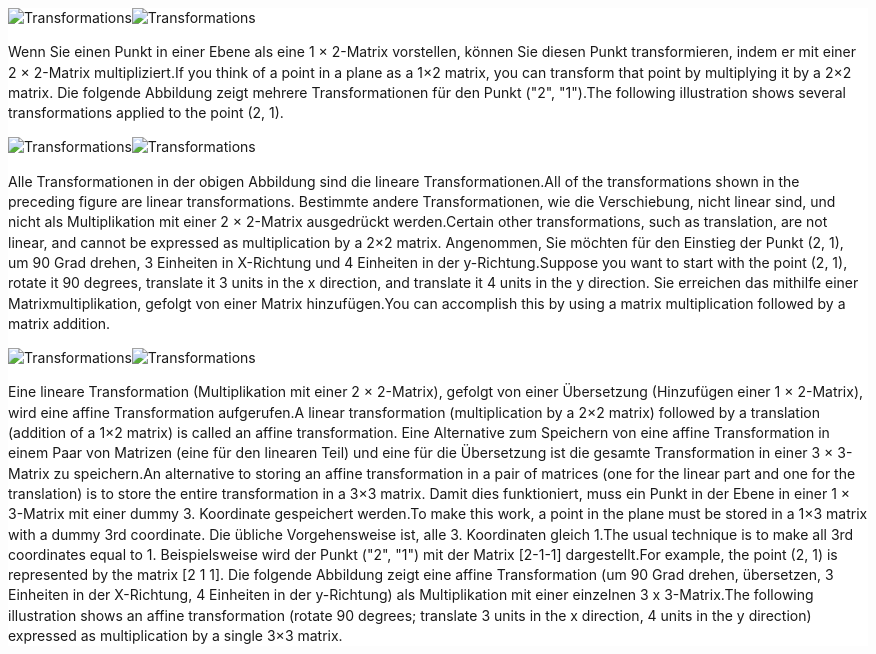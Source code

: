  <span data-ttu-id="ac0ce-126">![Transformations](./media/aboutgdip05-art06.gif "AboutGdip05_art06")</span><span class="sxs-lookup"><span data-stu-id="ac0ce-126">![Transformations](./media/aboutgdip05-art06.gif "AboutGdip05_art06")</span></span>  
  
 <span data-ttu-id="ac0ce-127">Wenn Sie einen Punkt in einer Ebene als eine 1 × 2-Matrix vorstellen, können Sie diesen Punkt transformieren, indem er mit einer 2 × 2-Matrix multipliziert.</span><span class="sxs-lookup"><span data-stu-id="ac0ce-127">If you think of a point in a plane as a 1×2 matrix, you can transform that point by multiplying it by a 2×2 matrix.</span></span> <span data-ttu-id="ac0ce-128">Die folgende Abbildung zeigt mehrere Transformationen für den Punkt ("2", "1").</span><span class="sxs-lookup"><span data-stu-id="ac0ce-128">The following illustration shows several transformations applied to the point (2, 1).</span></span>  
  
 <span data-ttu-id="ac0ce-129">![Transformations](./media/aboutgdip05-art07.gif "AboutGdip05_art07")</span><span class="sxs-lookup"><span data-stu-id="ac0ce-129">![Transformations](./media/aboutgdip05-art07.gif "AboutGdip05_art07")</span></span>  
  
 <span data-ttu-id="ac0ce-130">Alle Transformationen in der obigen Abbildung sind die lineare Transformationen.</span><span class="sxs-lookup"><span data-stu-id="ac0ce-130">All of the transformations shown in the preceding figure are linear transformations.</span></span> <span data-ttu-id="ac0ce-131">Bestimmte andere Transformationen, wie die Verschiebung, nicht linear sind, und nicht als Multiplikation mit einer 2 × 2-Matrix ausgedrückt werden.</span><span class="sxs-lookup"><span data-stu-id="ac0ce-131">Certain other transformations, such as translation, are not linear, and cannot be expressed as multiplication by a 2×2 matrix.</span></span> <span data-ttu-id="ac0ce-132">Angenommen, Sie möchten für den Einstieg der Punkt (2, 1), um 90 Grad drehen, 3 Einheiten in X-Richtung und 4 Einheiten in der y-Richtung.</span><span class="sxs-lookup"><span data-stu-id="ac0ce-132">Suppose you want to start with the point (2, 1), rotate it 90 degrees, translate it 3 units in the x direction, and translate it 4 units in the y direction.</span></span> <span data-ttu-id="ac0ce-133">Sie erreichen das mithilfe einer Matrixmultiplikation, gefolgt von einer Matrix hinzufügen.</span><span class="sxs-lookup"><span data-stu-id="ac0ce-133">You can accomplish this by using a matrix multiplication followed by a matrix addition.</span></span>  
  
 <span data-ttu-id="ac0ce-134">![Transformations](./media/aboutgdip05-art08.gif "AboutGdip05_art08")</span><span class="sxs-lookup"><span data-stu-id="ac0ce-134">![Transformations](./media/aboutgdip05-art08.gif "AboutGdip05_art08")</span></span>  
  
 <span data-ttu-id="ac0ce-135">Eine lineare Transformation (Multiplikation mit einer 2 × 2-Matrix), gefolgt von einer Übersetzung (Hinzufügen einer 1 × 2-Matrix), wird eine affine Transformation aufgerufen.</span><span class="sxs-lookup"><span data-stu-id="ac0ce-135">A linear transformation (multiplication by a 2×2 matrix) followed by a translation (addition of a 1×2 matrix) is called an affine transformation.</span></span> <span data-ttu-id="ac0ce-136">Eine Alternative zum Speichern von eine affine Transformation in einem Paar von Matrizen (eine für den linearen Teil) und eine für die Übersetzung ist die gesamte Transformation in einer 3 × 3-Matrix zu speichern.</span><span class="sxs-lookup"><span data-stu-id="ac0ce-136">An alternative to storing an affine transformation in a pair of matrices (one for the linear part and one for the translation) is to store the entire transformation in a 3×3 matrix.</span></span> <span data-ttu-id="ac0ce-137">Damit dies funktioniert, muss ein Punkt in der Ebene in einer 1 × 3-Matrix mit einer dummy 3. Koordinate gespeichert werden.</span><span class="sxs-lookup"><span data-stu-id="ac0ce-137">To make this work, a point in the plane must be stored in a 1×3 matrix with a dummy 3rd coordinate.</span></span> <span data-ttu-id="ac0ce-138">Die übliche Vorgehensweise ist, alle 3. Koordinaten gleich 1.</span><span class="sxs-lookup"><span data-stu-id="ac0ce-138">The usual technique is to make all 3rd coordinates equal to 1.</span></span> <span data-ttu-id="ac0ce-139">Beispielsweise wird der Punkt ("2", "1") mit der Matrix [2-1-1] dargestellt.</span><span class="sxs-lookup"><span data-stu-id="ac0ce-139">For example, the point (2, 1) is represented by the matrix [2 1 1].</span></span> <span data-ttu-id="ac0ce-140">Die folgende Abbildung zeigt eine affine Transformation (um 90 Grad drehen, übersetzen, 3 Einheiten in der X-Richtung, 4 Einheiten in der y-Richtung) als Multiplikation mit einer einzelnen 3 x 3-Matrix.</span><span class="sxs-lookup"><span data-stu-id="ac0ce-140">The following illustration shows an affine transformation (rotate 90 degrees; translate 3 units in the x direction, 4 units in the y direction) expressed as multiplication by a single 3×3 matrix.</span></span>  
  